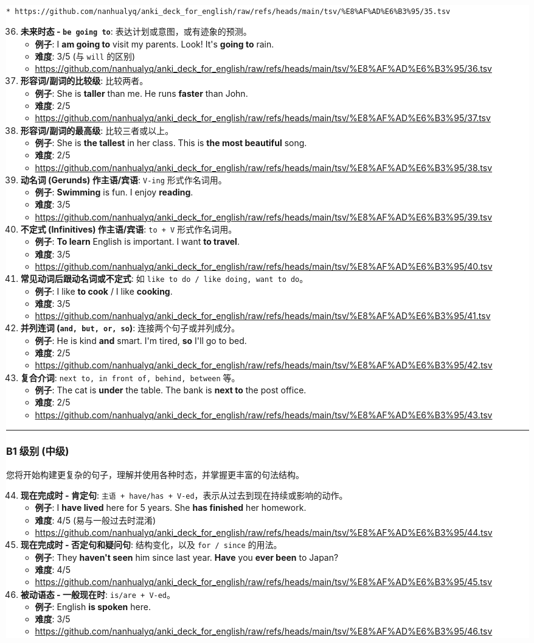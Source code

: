     * https://github.com/nanhualyq/anki_deck_for_english/raw/refs/heads/main/tsv/%E8%AF%AD%E6%B3%95/35.tsv
36. **未来时态 - `be going to`**: 表达计划或意图，或有迹象的预测。
    * **例子**: I **am going to** visit my parents. Look! It's **going to** rain.
    * **难度**: 3/5 (与 `will` 的区别)
    * https://github.com/nanhualyq/anki_deck_for_english/raw/refs/heads/main/tsv/%E8%AF%AD%E6%B3%95/36.tsv
37. **形容词/副词的比较级**: 比较两者。
    * **例子**: She is **taller** than me. He runs **faster** than John.
    * **难度**: 2/5
    * https://github.com/nanhualyq/anki_deck_for_english/raw/refs/heads/main/tsv/%E8%AF%AD%E6%B3%95/37.tsv
38. **形容词/副词的最高级**: 比较三者或以上。
    * **例子**: She is **the tallest** in her class. This is **the most beautiful** song.
    * **难度**: 2/5
    * https://github.com/nanhualyq/anki_deck_for_english/raw/refs/heads/main/tsv/%E8%AF%AD%E6%B3%95/38.tsv
39. **动名词 (Gerunds) 作主语/宾语**: `V-ing` 形式作名词用。
    * **例子**: **Swimming** is fun. I enjoy **reading**.
    * **难度**: 3/5
    * https://github.com/nanhualyq/anki_deck_for_english/raw/refs/heads/main/tsv/%E8%AF%AD%E6%B3%95/39.tsv
40. **不定式 (Infinitives) 作主语/宾语**: `to + V` 形式作名词用。
    * **例子**: **To learn** English is important. I want **to travel**.
    * **难度**: 3/5
    * https://github.com/nanhualyq/anki_deck_for_english/raw/refs/heads/main/tsv/%E8%AF%AD%E6%B3%95/40.tsv
41. **常见动词后跟动名词或不定式**: 如 `like to do / like doing, want to do`。
    * **例子**: I like **to cook** / I like **cooking**.
    * **难度**: 3/5
    * https://github.com/nanhualyq/anki_deck_for_english/raw/refs/heads/main/tsv/%E8%AF%AD%E6%B3%95/41.tsv
42. **并列连词 (`and, but, or, so`)**: 连接两个句子或并列成分。
    * **例子**: He is kind **and** smart. I'm tired, **so** I'll go to bed.
    * **难度**: 2/5
    * https://github.com/nanhualyq/anki_deck_for_english/raw/refs/heads/main/tsv/%E8%AF%AD%E6%B3%95/42.tsv
43. **复合介词**: `next to, in front of, behind, between` 等。
    * **例子**: The cat is **under** the table. The bank is **next to** the post office.
    * **难度**: 2/5
    * https://github.com/nanhualyq/anki_deck_for_english/raw/refs/heads/main/tsv/%E8%AF%AD%E6%B3%95/43.tsv

---

### **B1 级别 (中级)**

您将开始构建更复杂的句子，理解并使用各种时态，并掌握更丰富的句法结构。

44. **现在完成时 - 肯定句**: `主语 + have/has + V-ed`，表示从过去到现在持续或影响的动作。
    * **例子**: I **have lived** here for 5 years. She **has finished** her homework.
    * **难度**: 4/5 (易与一般过去时混淆)
    * https://github.com/nanhualyq/anki_deck_for_english/raw/refs/heads/main/tsv/%E8%AF%AD%E6%B3%95/44.tsv
45. **现在完成时 - 否定句和疑问句**: 结构变化，以及 `for / since` 的用法。
    * **例子**: They **haven't seen** him since last year. **Have** you **ever been** to Japan?
    * **难度**: 4/5
    * https://github.com/nanhualyq/anki_deck_for_english/raw/refs/heads/main/tsv/%E8%AF%AD%E6%B3%95/45.tsv
46. **被动语态 - 一般现在时**: `is/are + V-ed`。
    * **例子**: English **is spoken** here.
    * **难度**: 3/5
    * https://github.com/nanhualyq/anki_deck_for_english/raw/refs/heads/main/tsv/%E8%AF%AD%E6%B3%95/46.tsv